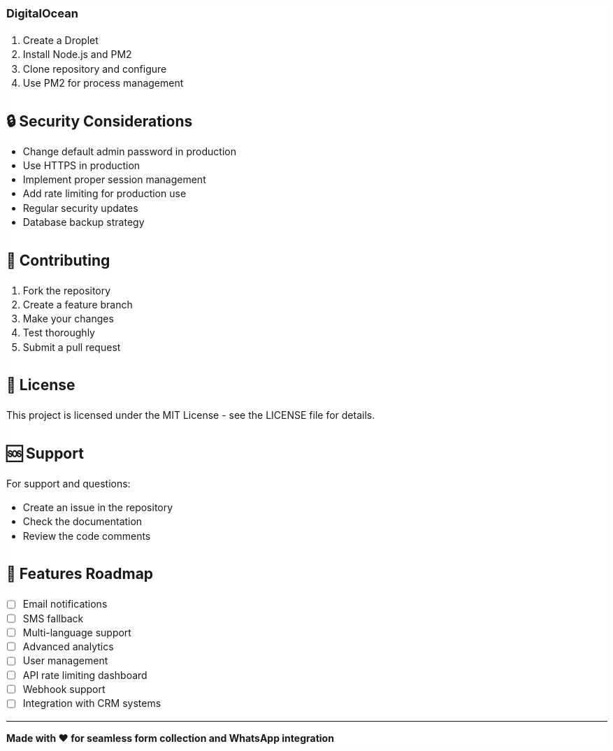 ### DigitalOcean
1. Create a Droplet
2. Install Node.js and PM2
3. Clone repository and configure
4. Use PM2 for process management

## 🔒 Security Considerations

- Change default admin password in production
- Use HTTPS in production
- Implement proper session management
- Add rate limiting for production use
- Regular security updates
- Database backup strategy

## 🤝 Contributing

1. Fork the repository
2. Create a feature branch
3. Make your changes
4. Test thoroughly
5. Submit a pull request

## 📄 License

This project is licensed under the MIT License - see the LICENSE file for details.

## 🆘 Support

For support and questions:
- Create an issue in the repository
- Check the documentation
- Review the code comments

## 🎉 Features Roadmap

- [ ] Email notifications
- [ ] SMS fallback
- [ ] Multi-language support
- [ ] Advanced analytics
- [ ] User management
- [ ] API rate limiting dashboard
- [ ] Webhook support
- [ ] Integration with CRM systems

---

**Made with ❤️ for seamless form collection and WhatsApp integration** 
